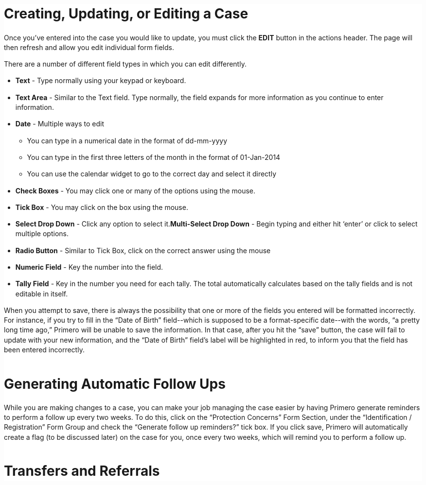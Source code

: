 Creating, Updating, or Editing a Case
=====================================

Once you’ve entered into the case you would like to update, you must
click the **EDIT** button in the actions header. The page will then
refresh and allow you edit individual form fields.

There are a number of different field types in which you can edit
differently.

-   **Text** - Type normally using your keypad or keyboard.

-   **Text Area** - Similar to the Text field. Type normally, the field expands for more information as you continue to enter information.

-   **Date** - Multiple ways to edit

    -   You can type in a numerical date in the format of dd-mm-yyyy

    -   You can type in the first three letters of the month in the format of 01-Jan-2014

    -   You can use the calendar widget to go to the correct day and select it directly

-   **Check Boxes** - You may click one or many of the options using the mouse.

-   **Tick Box** - You may click on the box using the mouse.

-   **Select Drop Down** - Click any option to select it.**Multi-Select Drop Down** - Begin typing and either hit ‘enter’ or click to select multiple options.

-   **Radio Button** - Similar to Tick Box, click on the correct answer using the mouse

-   **Numeric Field** - Key the number into the field.

-   **Tally Field** - Key in the number you need for each tally. The total automatically calculates based on the tally fields and is not editable in itself.

When you attempt to save, there is always the possibility that one or
more of the fields you entered will be formatted incorrectly. For
instance, if you try to fill in the “Date of Birth” field--which is
supposed to be a format-specific date--with the words, “a pretty long
time ago,” Primero will be unable to save the information. In that case,
after you hit the “save” button, the case will fail to update with your
new information, and the “Date of Birth” field’s label will be
highlighted in red, to inform you that the field has been entered
incorrectly.

Generating Automatic Follow Ups
===============================

While you are making changes to a case, you can make your job managing
the case easier by having Primero generate reminders to perform a follow
up every two weeks. To do this, click on the “Protection Concerns” Form
Section, under the “Identification / Registration” Form Group and check
the “Generate follow up reminders?” tick box. If you click save, Primero
will automatically create a flag (to be discussed later) on the case for
you, once every two weeks, which will remind you to perform a follow up.

Transfers and Referrals
=======================
